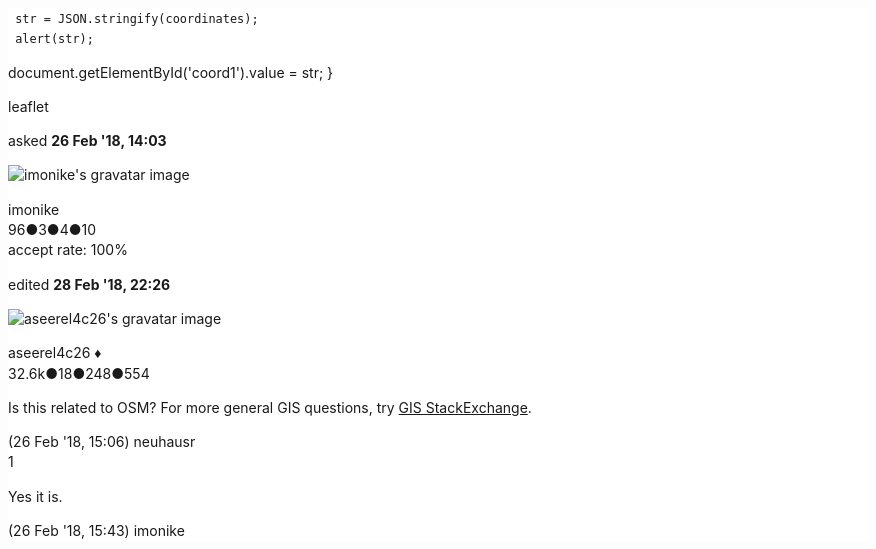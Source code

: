      str = JSON.stringify(coordinates);
     alert(str);
&#10;     document.getElementById(&#39;coord1&#39;).value = str;
  }</code></pre>
</div>
<div id="question-tags" class="tags-container tags">
<span class="post-tag tag-link-leaflet" rel="tag" title="see questions tagged &#39;leaflet&#39;">leaflet</span>
</div>
<div id="question-controls" class="post-controls">
&#10;</div>
<div class="post-update-info-container">
<div class="post-update-info post-update-info-user">
<p>asked <strong>26 Feb '18, 14:03</strong></p>
<img src="https://secure.gravatar.com/avatar/c90b2bba1514cbd750b8fadf7e90b3da?s=32&amp;d=identicon&amp;r=g" class="gravatar" width="32" height="32" alt="imonike&#39;s gravatar image" />
<p><span>imonike</span><br />
<span class="score" title="96 reputation points">96</span><span title="3 badges"><span class="badge1">●</span><span class="badgecount">3</span></span><span title="4 badges"><span class="silver">●</span><span class="badgecount">4</span></span><span title="10 badges"><span class="bronze">●</span><span class="badgecount">10</span></span><br />
<span class="accept_rate" title="Rate of the user&#39;s accepted answers">accept rate:</span> <span title="imonike has one accepted answer">100%</span></p>
</img>
</div>
<div class="post-update-info post-update-info-edited">
<p><span> edited <strong>28 Feb '18, 22:26</strong> </span></p>
<img src="https://secure.gravatar.com/avatar/66f0dc05b44574e3894be07b0b37cf37?s=32&amp;d=identicon&amp;r=g" class="gravatar" width="32" height="32" alt="aseerel4c26&#39;s gravatar image" />
<p><span>aseerel4c26 ♦</span><br />
<span class="score" title="32615 reputation points"><span>32.6k</span></span><span title="18 badges"><span class="badge1">●</span><span class="badgecount">18</span></span><span title="248 badges"><span class="silver">●</span><span class="badgecount">248</span></span><span title="554 badges"><span class="bronze">●</span><span class="badgecount">554</span></span></p>
</div>
</div>
<div id="comments-container-62402" class="comments-container">
<span id="62407"></span>
<div id="comment-62407" class="comment">
<div id="post-62407-score" class="comment-score">
&#10;</div>
<div class="comment-text">
<p>Is this related to OSM? For more general GIS questions, try <a href="https://gis.stackexchange.com/">GIS StackExchange</a>.</p>
</div>
<div id="comment-62407-info" class="comment-info">
<span class="comment-age">(26 Feb '18, 15:06)</span> <span class="comment-user userinfo">neuhausr</span>
</div>
</div>
<span id="62408"></span>
<div id="comment-62408" class="comment">
<div id="post-62408-score" class="comment-score">
1
</div>
<div class="comment-text">
<p>Yes it is.</p>
</div>
<div id="comment-62408-info" class="comment-info">
<span class="comment-age">(26 Feb '18, 15:43)</span> <span class="comment-user userinfo">imonike</span>
</div>
</div>
<span id="62410"></span>